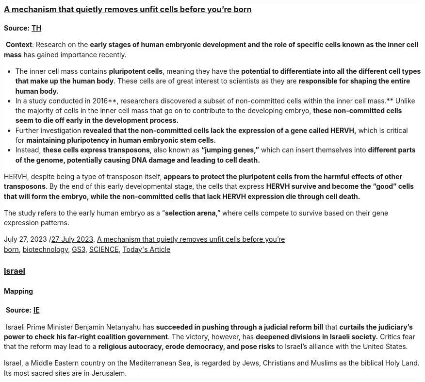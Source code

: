 ### [A mechanism that quietly removes unfit cells before you’re born](https://www.insightsonindia.com/2023/07/27/a-mechanism-that-quietly-removes-unfit-cells-before-youre-born/)

**Source:** [**TH**](https://www.thehindu.com/sci-tech/science/embryo-inner-cell-mass-hervh-gene-protection/article67105765.ece)

 **Context**: Research on the **early stages of human embryonic development and the role of specific cells known as the inner cell mass** has gained importance recently.

- The inner cell mass contains **pluripotent cells**, meaning they have the **potential to differentiate into all the different cell types that make up the human body**. These cells are of great interest to scientists as they are **responsible for shaping the entire human body.**
- In a study conducted in 2016**, researchers discovered a subset of non-committed cells within the inner cell mass.** Unlike the majority of cells in the inner cell mass that go on to contribute to the developing embryo, **these non-committed cells seem to die off early in the development process.**
- Further investigation **revealed that the non-committed cells lack the expression of a gene called HERVH,** which is critical for **maintaining pluripotency in human embryonic stem cells.**
- Instead, **these cells express transposons**, also known as **“jumping genes,”** which can insert themselves into **different parts of the genome, potentially causing DNA damage and leading to cell death.**

HERVH, despite being a type of transposon itself, **appears to protect the pluripotent cells from the harmful effects of other transposons**. By the end of this early developmental stage, the cells that express **HERVH survive and become the “good” cells that will form the embryo, while the non-committed cells that lack HERVH expression die through cell death.**

The study refers to the early human embryo as a “**selection arena**,” where cells compete to survive based on their gene expression patterns.

July 27, 2023 /[27 July 2023](https://www.insightsonindia.com/category/27-july-2023/ "27 July 2023"), [A mechanism that quietly removes unfit cells before you’re born](https://www.insightsonindia.com/tag/a-mechanism-that-quietly-removes-unfit-cells-before-youre-born/ "A mechanism that quietly removes unfit cells before you’re born"), [biotechnology](https://www.insightsonindia.com/tag/biotechnology/ "biotechnology"), [GS3](https://www.insightsonindia.com/tag/gs3/ "GS3"), [SCIENCE](https://www.insightsonindia.com/tag/science/ "SCIENCE"), [Today's Article](https://www.insightsonindia.com/category/today-article/ "Today's Article")

### [Israel](https://www.insightsonindia.com/2023/07/27/israel/)

#### **Mapping**

 **Source:** [**IE**](https://indianexpress.com/article/explained/explained-global/netanyahu-israel-judicial-reform-analysis-8859850/)

 Israeli Prime Minister Benjamin Netanyahu has **succeeded in pushing through a judicial reform bill** that **curtails the judiciary’s power to check his far-right coalition government**. The victory, however, has **deepened divisions in Israeli society.** Critics fear that the reform may lead to a **religious autocracy, erode democracy, and pose risks** to Israel’s alliance with the United States.

Israel, a Middle Eastern country on the Mediterranean Sea, is regarded by Jews, Christians and Muslims as the biblical Holy Land. Its most sacred sites are in Jerusalem.
